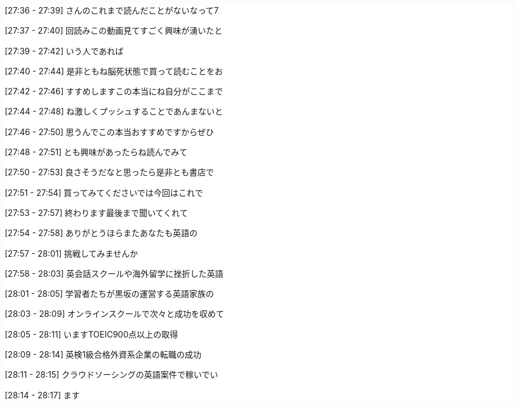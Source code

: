[27:36 - 27:39]
さんのこれまで読んだことがないなって7

[27:37 - 27:40]
回読みこの動画見てすごく興味が湧いたと

[27:39 - 27:42]
いう人であれば

[27:40 - 27:44]
是非ともね脳死状態で買って読むことをお

[27:42 - 27:46]
すすめしますこの本当にね自分がここまで

[27:44 - 27:48]
ね激しくプッシュすることであんまないと

[27:46 - 27:50]
思うんでこの本当おすすめですからぜひ

[27:48 - 27:51]
とも興味があったらね読んでみて

[27:50 - 27:53]
良さそうだなと思ったら是非とも書店で

[27:51 - 27:54]
買ってみてくださいでは今回はこれで

[27:53 - 27:57]
終わります最後まで聞いてくれて

[27:54 - 27:58]
ありがとうほらまたあなたも英語の

[27:57 - 28:01]
挑戦してみませんか

[27:58 - 28:03]
英会話スクールや海外留学に挫折した英語

[28:01 - 28:05]
学習者たちが黒坂の運営する英語家族の

[28:03 - 28:09]
オンラインスクールで次々と成功を収めて

[28:05 - 28:11]
いますTOEIC900点以上の取得

[28:09 - 28:14]
英検1級合格外資系企業の転職の成功

[28:11 - 28:15]
クラウドソーシングの英語案件で稼いでい

[28:14 - 28:17]
ます
